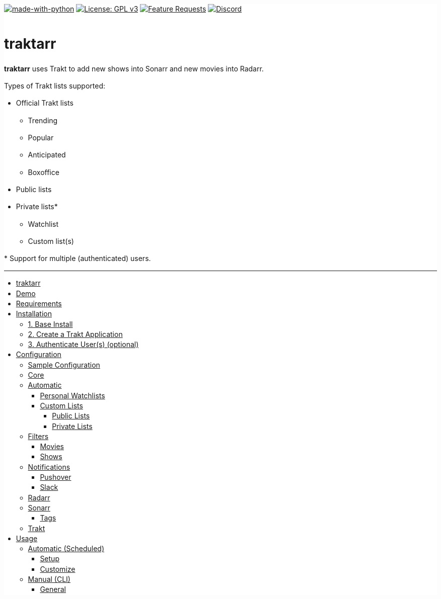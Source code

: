 [![made-with-python](https://img.shields.io/badge/Made%20with-Python-blue.svg)](https://www.python.org/)
[![License: GPL v3](https://img.shields.io/badge/License-GPL%20v3-blue.svg)](https://github.com/l3uddz/traktarr/blob/master/LICENSE)
[![Feature Requests](https://img.shields.io/badge/Requests-Feathub-blue.svg)](http://feathub.com/l3uddz/traktarr)
[![Discord](https://img.shields.io/discord/381077432285003776.svg)](https://discord.gg/xmNYmSJ)


# traktarr

**traktarr** uses Trakt to add new shows into Sonarr and new movies into Radarr.

Types of Trakt lists supported:

- Official Trakt lists

  - Trending

  - Popular

  - Anticipated

  - Boxoffice

- Public lists

- Private lists*

  - Watchlist

  - Custom list(s)

\* Support for multiple (authenticated) users.

---



- [traktarr](#traktarr)
- [Demo](#demo)
- [Requirements](#requirements)
- [Installation](#installation)
	- [1. Base Install](#1-base-install)
	- [2. Create a Trakt Application](#2-create-a-trakt-application)
	- [3. Authenticate User(s) (optional)](#3-authenticate-users-optional)
- [Configuration](#configuration)
	- [Sample Configuration](#sample-configuration)
	- [Core](#core)
	- [Automatic](#automatic)
		- [Personal Watchlists](#personal-watchlists)
		- [Custom Lists](#custom-lists)
			- [Public Lists](#public-lists)
			- [Private Lists](#private-lists)
	- [Filters](#filters)
		- [Movies](#movies)
		- [Shows](#shows)
	- [Notifications](#notifications)
		- [Pushover](#pushover)
		- [Slack](#slack)
	- [Radarr](#radarr)
	- [Sonarr](#sonarr)
		- [Tags](#tags)
	- [Trakt](#trakt)
- [Usage](#usage)
	- [Automatic (Scheduled)](#automatic-scheduled)
		- [Setup](#setup)
		- [Customize](#customize)
	- [Manual (CLI)](#manual-cli)
		- [General](#general)